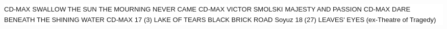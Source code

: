 <TD class=xl31 style="BORDER-RIGHT: #bfbfbf 1px dotted; BORDER-TOP: #bfbfbf 1px dotted; BORDER-LEFT: #bfbfbf 1px dotted; WIDTH: 48pt; BORDER-BOTTOM: #bfbfbf 1px dotted; BACKGROUND-COLOR: transparent" width=64><FONT face=Arial size=2>CD-MAX</FONT></TD></TR>
<TR style="HEIGHT: 12.75pt" height=17>
<TD class=xl28 style="BORDER-RIGHT: #bfbfbf 1px dotted; BORDER-TOP: #bfbfbf 1px dotted; BORDER-LEFT: #bfbfbf 1px dotted; BORDER-BOTTOM: #bfbfbf 1px dotted; HEIGHT: 12.75pt; BACKGROUND-COLOR: transparent" height=17><FONT face=Arial size=2></FONT></TD>
<TD class=xl30 style="BORDER-RIGHT: #bfbfbf 1px dotted; BORDER-TOP: #bfbfbf 1px dotted; BORDER-LEFT: #bfbfbf 1px dotted; BORDER-BOTTOM: #bfbfbf 1px dotted; BACKGROUND-COLOR: transparent"><FONT face=Arial size=2>SWALLOW THE SUN</FONT></TD>
<TD class=xl30 style="BORDER-RIGHT: #bfbfbf 1px dotted; BORDER-TOP: #bfbfbf 1px dotted; BORDER-LEFT: #bfbfbf 1px dotted; BORDER-BOTTOM: #bfbfbf 1px dotted; BACKGROUND-COLOR: transparent"><FONT face=Arial size=2>THE MOURNING NEVER CAME</FONT></TD>
<TD class=xl31 style="BORDER-RIGHT: #bfbfbf 1px dotted; BORDER-TOP: #bfbfbf 1px dotted; BORDER-LEFT: #bfbfbf 1px dotted; WIDTH: 48pt; BORDER-BOTTOM: #bfbfbf 1px dotted; BACKGROUND-COLOR: transparent" width=64><FONT face=Arial size=2>CD-MAX</FONT></TD></TR>
<TR style="HEIGHT: 12.75pt" height=17>
<TD class=xl28 style="BORDER-RIGHT: #bfbfbf 1px dotted; BORDER-TOP: #bfbfbf 1px dotted; BORDER-LEFT: #bfbfbf 1px dotted; BORDER-BOTTOM: #bfbfbf 1px dotted; HEIGHT: 12.75pt; BACKGROUND-COLOR: transparent" height=17><FONT face=Arial size=2></FONT></TD>
<TD class=xl30 style="BORDER-RIGHT: #bfbfbf 1px dotted; BORDER-TOP: #bfbfbf 1px dotted; BORDER-LEFT: #bfbfbf 1px dotted; BORDER-BOTTOM: #bfbfbf 1px dotted; BACKGROUND-COLOR: transparent"><FONT face=Arial size=2>VICTOR SMOLSKI</FONT></TD>
<TD class=xl28 style="BORDER-RIGHT: #bfbfbf 1px dotted; BORDER-TOP: #bfbfbf 1px dotted; BORDER-LEFT: #bfbfbf 1px dotted; BORDER-BOTTOM: #bfbfbf 1px dotted; BACKGROUND-COLOR: transparent"><FONT face=Arial size=2>MAJESTY AND PASSION</FONT></TD>
<TD class=xl28 style="BORDER-RIGHT: #bfbfbf 1px dotted; BORDER-TOP: #bfbfbf 1px dotted; BORDER-LEFT: #bfbfbf 1px dotted; BORDER-BOTTOM: #bfbfbf 1px dotted; BACKGROUND-COLOR: transparent"><FONT face=Arial size=2>CD-MAX</FONT></TD></TR>
<TR style="HEIGHT: 12.75pt" height=17>
<TD class=xl28 style="BORDER-RIGHT: #bfbfbf 1px dotted; BORDER-TOP: #bfbfbf 1px dotted; BORDER-LEFT: #bfbfbf 1px dotted; BORDER-BOTTOM: #bfbfbf 1px dotted; HEIGHT: 12.75pt; BACKGROUND-COLOR: transparent" height=17><FONT face=Arial size=2></FONT></TD>
<TD class=xl30 style="BORDER-RIGHT: #bfbfbf 1px dotted; BORDER-TOP: #bfbfbf 1px dotted; BORDER-LEFT: #bfbfbf 1px dotted; BORDER-BOTTOM: #bfbfbf 1px dotted; BACKGROUND-COLOR: transparent"><FONT face=Arial size=2>DARE</FONT></TD>
<TD class=xl30 style="BORDER-RIGHT: #bfbfbf 1px dotted; BORDER-TOP: #bfbfbf 1px dotted; BORDER-LEFT: #bfbfbf 1px dotted; BORDER-BOTTOM: #bfbfbf 1px dotted; BACKGROUND-COLOR: transparent"><FONT face=Arial size=2>BENEATH THE SHINING WATER</FONT></TD>
<TD class=xl31 style="BORDER-RIGHT: #bfbfbf 1px dotted; BORDER-TOP: #bfbfbf 1px dotted; BORDER-LEFT: #bfbfbf 1px dotted; WIDTH: 48pt; BORDER-BOTTOM: #bfbfbf 1px dotted; BACKGROUND-COLOR: transparent" width=64><FONT face=Arial size=2>CD-MAX</FONT></TD></TR>
<TR style="HEIGHT: 12.75pt" height=17>
<TD class=xl28 style="BORDER-RIGHT: #bfbfbf 1px dotted; BORDER-TOP: #bfbfbf 1px dotted; BORDER-LEFT: #bfbfbf 1px dotted; BORDER-BOTTOM: #bfbfbf 1px dotted; HEIGHT: 12.75pt; BACKGROUND-COLOR: transparent" height=17><FONT face=Arial size=2>17 (3)</FONT></TD>
<TD class=xl28 style="BORDER-RIGHT: #bfbfbf 1px dotted; BORDER-TOP: #bfbfbf 1px dotted; BORDER-LEFT: #bfbfbf 1px dotted; BORDER-BOTTOM: #bfbfbf 1px dotted; BACKGROUND-COLOR: transparent"><FONT face=Arial size=2>LAKE OF TEARS</FONT></TD>
<TD class=xl28 style="BORDER-RIGHT: #bfbfbf 1px dotted; BORDER-TOP: #bfbfbf 1px dotted; BORDER-LEFT: #bfbfbf 1px dotted; BORDER-BOTTOM: #bfbfbf 1px dotted; BACKGROUND-COLOR: transparent"><FONT face=Arial size=2>BLACK BRICK ROAD</FONT></TD>
<TD class=xl28 style="BORDER-RIGHT: #bfbfbf 1px dotted; BORDER-TOP: #bfbfbf 1px dotted; BORDER-LEFT: #bfbfbf 1px dotted; BORDER-BOTTOM: #bfbfbf 1px dotted; BACKGROUND-COLOR: transparent"><FONT face=Arial size=2>Soyuz</FONT></TD></TR>
<TR style="HEIGHT: 12.75pt" height=17>
<TD class=xl28 style="BORDER-RIGHT: #bfbfbf 1px dotted; BORDER-TOP: #bfbfbf 1px dotted; BORDER-LEFT: #bfbfbf 1px dotted; BORDER-BOTTOM: #bfbfbf 1px dotted; HEIGHT: 12.75pt; BACKGROUND-COLOR: transparent" height=17><FONT face=Arial size=2>18 (27)</FONT></TD>
<TD class=xl28 style="BORDER-RIGHT: #bfbfbf 1px dotted; BORDER-TOP: #bfbfbf 1px dotted; BORDER-LEFT: #bfbfbf 1px dotted; BORDER-BOTTOM: #bfbfbf 1px dotted; BACKGROUND-COLOR: transparent"><FONT face=Arial size=2>LEAVES' EYES (ex-Theatre of Tragedy)</FONT></TD>